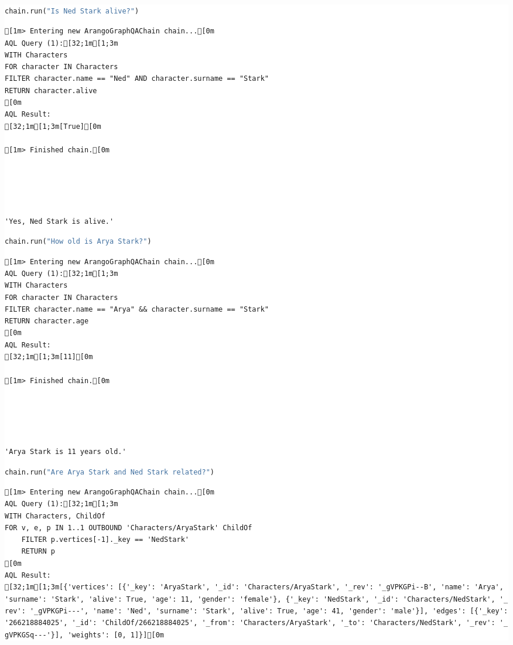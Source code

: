 
```python
chain.run("Is Ned Stark alive?")
```

    
    
    [1m> Entering new ArangoGraphQAChain chain...[0m
    AQL Query (1):[32;1m[1;3m
    WITH Characters
    FOR character IN Characters
    FILTER character.name == "Ned" AND character.surname == "Stark"
    RETURN character.alive
    [0m
    AQL Result:
    [32;1m[1;3m[True][0m
    
    [1m> Finished chain.[0m
    




    'Yes, Ned Stark is alive.'




```python
chain.run("How old is Arya Stark?")
```

    
    
    [1m> Entering new ArangoGraphQAChain chain...[0m
    AQL Query (1):[32;1m[1;3m
    WITH Characters
    FOR character IN Characters
    FILTER character.name == "Arya" && character.surname == "Stark"
    RETURN character.age
    [0m
    AQL Result:
    [32;1m[1;3m[11][0m
    
    [1m> Finished chain.[0m
    




    'Arya Stark is 11 years old.'




```python
chain.run("Are Arya Stark and Ned Stark related?")
```

    
    
    [1m> Entering new ArangoGraphQAChain chain...[0m
    AQL Query (1):[32;1m[1;3m
    WITH Characters, ChildOf
    FOR v, e, p IN 1..1 OUTBOUND 'Characters/AryaStark' ChildOf
        FILTER p.vertices[-1]._key == 'NedStark'
        RETURN p
    [0m
    AQL Result:
    [32;1m[1;3m[{'vertices': [{'_key': 'AryaStark', '_id': 'Characters/AryaStark', '_rev': '_gVPKGPi--B', 'name': 'Arya', 'surname': 'Stark', 'alive': True, 'age': 11, 'gender': 'female'}, {'_key': 'NedStark', '_id': 'Characters/NedStark', '_rev': '_gVPKGPi---', 'name': 'Ned', 'surname': 'Stark', 'alive': True, 'age': 41, 'gender': 'male'}], 'edges': [{'_key': '266218884025', '_id': 'ChildOf/266218884025', '_from': 'Characters/AryaStark', '_to': 'Characters/NedStark', '_rev': '_gVPKGSq---'}], 'weights': [0, 1]}][0m
    